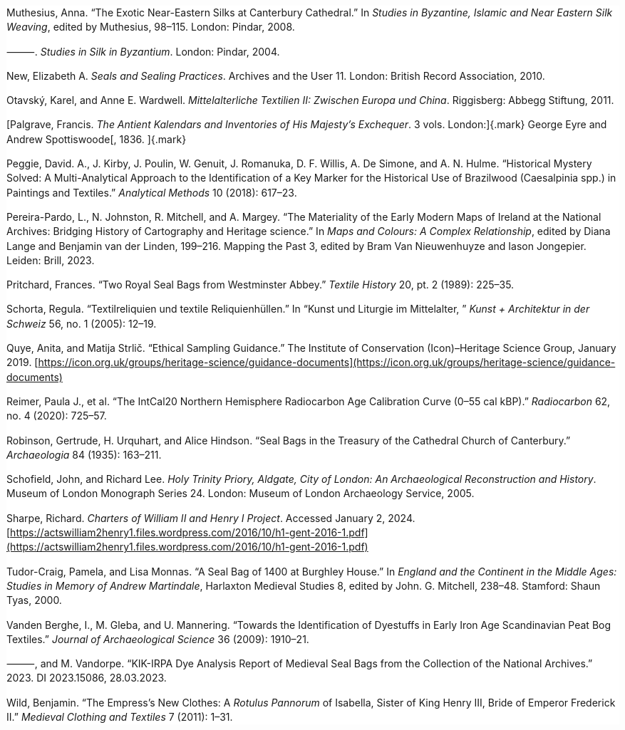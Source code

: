 Muthesius, Anna. “The Exotic Near-Eastern Silks at Canterbury Cathedral.” In *Studies in Byzantine, Islamic and Near Eastern Silk Weaving*, edited by Muthesius, 98–115. London: Pindar, 2008.

⸻. *Studies in Silk in Byzantium*. London: Pindar, 2004.

New, Elizabeth A. *Seals and Sealing Practices*. Archives and the User 11. London: British Record Association, 2010.

Otavský, Karel, and Anne E. Wardwell. *Mittelalterliche Textilien II: Zwischen Europa und China*. Riggisberg: Abbegg Stiftung, 2011.

[Palgrave, Francis. *The Antient Kalendars and Inventories of His Majesty’s Exchequer*. 3 vols. London:]{.mark} George Eyre and Andrew Spottiswoode[, 1836. ]{.mark}

Peggie, David. A., J. Kirby, J. Poulin, W. Genuit, J. Romanuka, D. F. Willis, A. De Simone, and A. N. Hulme. “Historical Mystery Solved: A Multi-Analytical Approach to the Identification of a Key Marker for the Historical Use of Brazilwood (Caesalpinia spp.) in Paintings and Textiles.” *Analytical Methods* 10 (2018): 617–23.

Pereira-Pardo, L., N. Johnston, R. Mitchell, and A. Margey. “The Materiality of the Early Modern Maps of Ireland at the National Archives: Bridging History of Cartography and Heritage science.” In *Maps and Colours: A Complex Relationship*, edited by Diana Lange and Benjamin van der Linden, 199–216. Mapping the Past 3, edited by Bram Van Nieuwenhuyze and Iason Jongepier. Leiden: Brill, 2023.

Pritchard, Frances. “Two Royal Seal Bags from Westminster Abbey.” *Textile History* 20, pt. 2 (1989): 225–35.

Schorta, Regula. “Textilreliquien und textile Reliquienhüllen.” In “Kunst und Liturgie im Mittelalter, ” *Kunst + Architektur in der Schweiz* 56, no. 1 (2005): 12–19.

Quye, Anita, and Matija Strlič. “Ethical Sampling Guidance.” The Institute of Conservation (Icon)–Heritage Science Group, January 2019. [https://icon.org.uk/groups/heritage-science/guidance-documents](https://icon.org.uk/groups/heritage-science/guidance-documents)

Reimer, Paula J., et al. “The IntCal20 Northern Hemisphere Radiocarbon Age Calibration Curve (0–55 cal kBP).” *Radiocarbon* 62, no. 4 (2020): 725–57.

Robinson, Gertrude, H. Urquhart, and Alice Hindson. “Seal Bags in the Treasury of the Cathedral Church of Canterbury.” *Archaeologia* 84 (1935): 163–211.

Schofield, John, and Richard Lee. *Holy Trinity Priory, Aldgate, City of London: An Archaeological Reconstruction and History*. Museum of London Monograph Series 24. London: Museum of London Archaeology Service, 2005.

Sharpe, Richard. *Charters of William II and Henry I Project*. Accessed January 2, 2024. [https://actswilliam2henry1.files.wordpress.com/2016/10/h1-gent-2016-1.pdf](https://actswilliam2henry1.files.wordpress.com/2016/10/h1-gent-2016-1.pdf)

Tudor-Craig, Pamela, and Lisa Monnas. “A Seal Bag of 1400 at Burghley House.” In *England and the Continent in the Middle Ages: Studies in Memory of Andrew Martindale*, Harlaxton Medieval Studies 8, edited by John. G. Mitchell, 238–48. Stamford: Shaun Tyas, 2000.

Vanden Berghe, I., M. Gleba, and U. Mannering. “Towards the Identification of Dyestuffs in Early Iron Age Scandinavian Peat Bog Textiles.” *Journal of Archaeological Science* 36 (2009): 1910–21.

⸻, and M. Vandorpe. “KIK-IRPA Dye Analysis Report of Medieval Seal Bags from the Collection of the National Archives.” 2023. DI 2023.15086, 28.03.2023.

Wild, Benjamin. “The Empress’s New Clothes: A *Rotulus Pannorum* of Isabella, Sister of King Henry III, Bride of Emperor Frederick II.” *Medieval Clothing and Textiles* 7 (2011): 1–31.


[^1]: We are grateful to the editors of *Materia* for their careful reading and insightful comments, as well as to the two anonymous reviewers for their thoughtful and stimulating observations. This article is one of the results of “Out of the Bag: Unravelling Medieval Seal Bags through Cultural Studies and Scientific Analysis,” PIs Jitske Jasperse and Lucía Pereira Pardo, ref. 514–SRF project “Out of the Bag,” funded by the Strategic Research Fund 2022–2023 of the National Archives, Kew, UK.
[^2]: For art historical approaches, see Gale R. Owen-Crocker, “Seal Bags,” in *Encyclopedia of Medieval Dress and Textiles in the British Isles, c. 450–1450*, ed. Gale Owen-Crocker, Elizabeth Coatsworth, and Maria Hayward (Leiden: Brill, 2012), <http://dx.doi.org/10.1163/2213-2139_emdt_COM_55>; Pamela Tudor-Craig and Lisa Monnas, “A Seal Bag of 1400 at Burghley House,” in *England and the Continent in the Middle Ages: Studies in Memory of Andrew Martindale*, Harlaxton Medieval Studies 8, ed. John G. Mitchell (Stamford: Shaun Tyas, 2000), 238–48; Frances Pritchard, “Two Royal Seal Bags from Westminster Abbey,” *Textile History* 20, pt. 2 (1989): 225–35; Michael J. Chandler and Donald B. King, “Two Charters and Seal-Bags of 12 Edward II,” *The Guildhall Miscellany* 2 (1960): 20–22; John Bromley, “Two Armorial Seal-Bags of the Fourteenth Century,” *The Coat of Arms* 5 (1959): 177–79; Gertrude Robinson, H. Urquhart, and Alice Hindson, “Seal Bags in the Treasury of the Cathedral Church of Canterbury,” *Archaeologia* 84 (1935): 163–211. A recent article on seal wrappings deals with a document from Sankt Gallen, Switzerland; see Corinne Mühlemann, “Kostbar bekleider: Die Siegelhüllen eines Ablassbriefes aus dem Stiftarchiv St. Gallen,” in *Objekt(ge)schichten: Festschrift für Birgitt Borkopp-Restle*, ed. Nora Baur, Annette Kniep, and Daniela C. Maier (Affalterbach: Didymos-Verlag, 2023), 44–53.
[^3]: For example: the wrapping covering the seal of Empress Matilda, London, The British Library, Add Ch 75724; seal wrapping attached to Richard the Lionheart’s Sicilian charter from Canterbury Cathedral Priory, ChAnt/C/76 (1191); and Robinson, Urquhart, and Hindson, “Seal Bags in the Treasury,” 175–76. See also the two embroidered bags attached to charters issued by Edward II (1319), London Metropolitan Archives, COL/CH/01/025 and COL/CH/01/026.
[^4]: For example: the wrapping of the seal of Thomas Becket, TNA, E 40/4913. See Jitske Jasperse and Lucía Pereira Pardo, “Beautifully Wrapped in Silk: Medieval Seal Bags Unravelled,” *The National Archives Blog*, 22 December, 2022, <https://blog.nationalarchives.gov.uk/medieval-seal-bags/>.
[^5]: See, for example, Roberta Gilchrist, “The Materiality of Medieval Heirlooms: From Sacred to Biographical Objects,” in *Mobility, Meaning and Transformation of Things: Shifting Contexts of Material Culture through Time and Space*, ed. Hans P. Hahn and Hadas Weiss (Oxford: Oxbow, 2013), 170–82; Elina Gertsman, “Matter Matters,” in *Feeling Things: Objects and Emotions Through History*, ed. Stephanie Downes, Sally Holloway, and Sarah Randles (Oxford: Oxford University Press, 2018), 27–42; Amanda Luyster, “Reassembling Textile Networks: Treasuries and Re-collecting Practices in Thirteenth-Century England,” *Speculum: A Journal of Medieval Studies* 96, no. 4 (2021): 1039–78.
[^6]: TNA, E 42/524 [https://discovery.nationalarchives.gov.uk/details/r/C4853045](https://discovery.nationalarchives.gov.uk/details/r/C4853045); TNA, E 42/529 [https://discovery.nationalarchives.gov.uk/details/r/C4853050](https://discovery.nationalarchives.gov.uk/details/r/C4853050).
[^7]: The charter is printed in transcript and analysed by Professor Richard Sharpe: Charters of William II and Henry I Project, accessed January 2, 2024, [https://actswilliam2henry1.files.wordpress.com/2016/10/h1-gent-2016-1.pdf](https://actswilliam2henry1.files.wordpress.com/2016/10/h1-gent-2016-1.pdf), no. 2. A summary of the original copy made in the Charter Roll of Henry’s Chancery (TNA, C 53/21, m. 12) is also printed in *Calendar of Charter Rolls Preserved in the Public Record Office,* vol. 1, *1226–1257* (London: His Majesty’s Stationery Office, 1903), 91; *Monasticon Anglicanum: A history of the abbies and other monasteries, hospitals, friaries, and cathedral and collegiate churches, with their dependencies, in England and Wales* … originally published in Latin by William Dugdale, 6 vols. in 8, ed. John Caley, Henry Ellis, and Bulkeley Bandinel (London: Harding and Lepard, 1817–30), 6:987–88.
[^8]: Paul Brand, “Seals and the Law in the Thirteenth Century,” in *Seals and Their Context in the Middle Ages*, ed. Phillipp R. Schofield (Oxford: Oxbow, 2015), 111–19, esp. 111–13; New, *Seals and Sealing Practices*; Harvey and McGuinness, *Guide to British Medieval Seals*.
[^9]: Thomas Alexander Heslop, “English Seals in the Thirteenth and Fourteenth Centuries,” in *Age of Chivalry: Art in Plantagenet England, 1200–1400,* ed. Jonathan Alexander and Paul Binski (London: Royal Academy of Arts, 1987), 114–17, no. 193; Alfred Benjamin and Allan Wyon, *The Great Seals of England* (London: Elliot Stock, 1887), 21–22; Paul R. Dryburgh, *Royal Seals: Images of Power and Majesty from the National Archives* (Barnsley: Pen & Sword History, 2020), 39–41.
[^10]: Though blue-green in appearance, a close-up examination shows clear, brighter green areas of damage exposing the copper-based pigment, possibly verdigris, with which the wax had been dyed. For recent analysis of the materiality of English medieval great seals, see Elke Cwiertnia, Adrian Ailes, and Paul Dryburgh, “The Materiality, Color, and Size of the Great Seals of England: 1100–1300,” in *A Companion to Medieval Seals*, ed. Laura Whatley (Leiden: Brill, 2019), 19–56.
[^11]: New, *Seals and Sealing Practices*, 21.
[^12]: By this charter, Henry grants that Holy Trinity would be free from subjection to Waltham Abbey (Essex) and to all other churches save the cathedral church of St Paul in London, as per the charters of the founder Queen Matilda; King Henry I, her husband; and King Henry II. He also confirmed Matilda’s grant of the Aldgate with its soke and two parts of the rent of the city of Exeter (Devon) and, together with other bounds of their territories in London, the custody of the hospital by the Tower of London, which the prior and convent held from the grant of King Stephen and Matilda, his wife, as well as other lands and churches held of the honour of Boulogne. The prior and convent also received confirmation of a number of other properties and rights granted by the Empress Matilda and numerous members of elite English society in the twelfth century. See TNA, E 42/529.
[^13]: David A. Carpenter, *The Minority of Henry III* (London: Methuen, 1990), 124.
[^14]: For Lewisham, see “Alien Houses: The Priory of Lewisham,” in *A History of the County of Kent*, vol. 2, ed. William Page (London: Victoria County History, 1926), 238, *British History Online*, accessed 6 December 2023, http://www.british-history.ac.uk/vch/kent/vol2/p238. For Holy Trinity, see “Austin Canons: Priory of Holy Trinity or Christchurch, Aldgate,” in *A History of the County of London*, vol. 1, *London Within the Bars, Westminster and Southwark*, ed. William Page (London: Victoria County History, 1909), 465–75, *British History Online*, accessed 6 December 2023, <http://www.british-history.ac.uk/vch/london/vol1/pp465-475>
[^15]: TNA, <https://discovery.nationalarchives.gov.uk/details/r/C562>.
[^16]: John D. Cantwell, *The Public Record Office, 1838–1958* (London: Her Majesty’s Stationery Office, 1991). F[or a fuller history of the Treasury of the Receipt, see F. Palgrave, *The Antient Kalendars and Inventories of His Majesty’s Exchequer*, 3 vols. (London:]{.mark} George Eyre and Andrew Spottiswoode[, 1836). ]{.mark}
[^17]: No specific note or date of repair is available, but the boxing is similar to that of similar deeds within the series from the same decade.
[^18]: TNA, E 41/494, [https://discovery.nationalarchives.gov.uk/details/r/C5877793](https://discovery.nationalarchives.gov.uk/details/r/C5877793).
[^19]: Due to limited physical access to the Lewisham and Holy Trinity seal wrappings, the textile expert could not carry out an in-depth analysis of the fabrics’ thread count and weave structure. The type of weave was determined on high-resolution photographs and microscopy images.
[^20]: For samite, see Karel Otavský and Anne E. Wardwell, *Mittelalterliche Textilien II: Zwischen Europe und China* (Riggisberg: Abbegg Stiftung, 2011); Ana Muthesius, *Studies in Silk in Byzantium* (London: Pindar, 2004); Marielle Martiani-Reber, *Musée Historique des Tissus: Soieries sassanides, coptes et byzantines, Vème‒XIème siècles* (Paris: Réunion des Musées Nationaux, 1986).
[^21]: For the date through archaeological deposits, see Elisabeth Crowfoot, Frances Pritchard, and Kay Staniland, *Textiles and Clothing, c. 1150–1450* (London: HMSO, 1992), 101.
[^22]: Antoine De Moor, Sabine Schrenk, and Chris Verhecken-Lammens, “New Research on the So-called Akhmim Silks,” in *Textiles in situ: Their Find Spots in Egypt and Neighbouring Countries in the First Millennium*, Riggisberger Berichte 13, ed. Schrenk (Riggisberg: Abegg-Stiftung, 2006), 85–94.
[^23]: London, Victoria & Albert Museum, <https://collections.vam.ac.uk/item/O270790/woven-silk/>
[^24]: For example, Regula Schorta, “Textilreliquien und textile Reliquienhüllen,” in “Kunst und Liturgie im Mittelalter,” *Kunst + Architektur in der Schweiz* 56, no. 1 (2005): 12–19; Julia L. Galliker, *Middle Byzantine Silk in Context: Integrating the Textual and Material Evidence* (PhD diss., University of Birmingham, Centre for Byzantine, Ottoman and Modern Greek Studies, 2014); Ana Cabrera Lafuente, “Textiles from the Museum of San Isidoro (León): New Evidence for Re-evaluating Their Chronology and Provenance,” in “The Medieval Iberian Treasury in the Context of Cultural Interchange,” ed. Therese Martin, special issue, *Medieval Encounters* 25, no. 1–2 (2019): 59–95.
[^25]: For the standard use of vocabulary according to CIETA, see <http://vocabulaire.cieta.fr/en/aresta-arista-cloth-of>; Sophie Desrosiers, “Draps d’areste (II): Extension de la classification, comparaisons et lieux de fabrication,” *Soieries medievales: Technique et culture* 34 (1999): 89–119.
[^26]: Donald King, “Two Medieval Textile Terms: ‘draps d’Ache,’ ‘draps de l’Arrest,’” *Soieries médiévales: Techniques et Culture* 34 (1999): 83–88; first published in *Bulletin du CIETA* 27 (1968).
[^27]: Desrosiers, “Draps d’areste (II),” 114–17.
[^28]: Desrosiers, 111, table 7.
[^29]: TNA, E 41/494, <https://discovery.nationalarchives.gov.uk/details/r/C5877793>.
[^30]: More details about the instruments and experimental conditions used can be found in L. Pereira-Pardo, N. Johnston, R. Mitchell, and A. Margey, “The Materiality of the Early Modern Maps of Ireland at the National Archives: Bridging History of Cartography and Heritage Science,” in *Maps and Colours: A Complex Relationship*, ed. Diana Lange and Benjamin van der Linden, Mapping the Past 3, ed. Bram Van Nieuwenhuyze and Iason Jongepier (Leiden: Brill, 2023), 199–216.
[^31]: Anita Quye and Matija Strlič, “Ethical Sampling Guidance,” The Institute of Conservation (Icon)–Heritage Science Group, January 2019, [https://icon.org.uk/groups/heritage-science/guidance-documents](https://icon.org.uk/groups/heritage-science/guidance-documents).
[^32]: Ina Vanden Berghe and M. Vandorpe, “KIK-IRPA Dye Analysis Report of Medieval Seal Bags from the Collection of the National Archives,” DI 2023.15086, received 28.03.2023, unpublished.
[^33]: Ina Vanden Berghe, M. Gleba, and U. Mannering, “Towards the Identification of Dyestuffs in Early Iron Age Scandinavian Peat Bog Textiles,” *Journal of Archaeological Science* 36 (2009): 1910–21.
[^34]: Maurizio Aceto et al., “Characterisation of Colourants on Illuminated Manuscripts by Portable Fibre Optic UV-Visible-NIR Reflectance Spectrophotometry,” *Analytical Methods* 6, no. 5 (2014): 1488, [https://doi.org/10.1039/c3ay41904e](https://doi.org/10.1039/c3ay41904e).
[^35]: D. A. Peggie et al., “Historical Mystery Solved: A Multi-Analytical Approach to the Identification of a Key Marker for the Historical Use of Brazilwood (Caesalpinia spp.) in Paintings and Textiles,” *Analytical Methods* 10 (2018): 617–23.
[^36]: D. Cardon, *Natural Dyes: Sources, Tradition, Technology and Science* (London: Archetype, 2007), 274–88.
[^37]: Poul Grinder‑Hansen, Ulla Kjær, Morten Ryhl‑Svendsen, et al. “Textiles and Environment in the Showcase Containing Saint Canute the Holy († AD 1086): Radiocarbon Dating and Chemical Interactions,” *Heritage Science* 8, no. 95 (2020): 1–19.
[^38]: Cardon, *Natural Dyes*, 167–202.
[^39]: Sophie Desrosiers, “Draps d’areste (II),” 89–119; King, “Two Medieval Textile Terms,” 83–88.
[^40]: R. W. Dapson and C. L. Bain, “Brazilwood, Sappanwood, Brazilin and the Red Dye Brazilein: From Textile Dyeing and Folk Medicine to Biological Staining and Musical Instruments,” *Biotechnic & Histochemistry* 90, no. 6 (2015): 401–23.
[^41]: C. Bronk Ramsey, “Bayesian Analysis of Radiocarbon Dates,” *Radiocarbon* 51, no. 1 (2009): 337–60.
[^42]: Paula J. Reimer et al., “The IntCal20 Northern Hemisphere Radiocarbon Age Calibration Curve (0–55 cal kBP),” *Radiocarbon* 62, no. 4 (2020): 725–57.
[^43]: See note 3.
[^44]: The currency of medieval England was the silver penny (denarius) but monetary value was usually expressed in units of pounds (librae), shillings (solidi), and pence (denarii). Twelve pence made a shilling and twenty shillings a pound. In ca. 1270, the earliest year for which calculations can be made on the National Archives Currency Converter, 26s. 5d. equated to the wages of 132 skilled tradesmen; <https://www.nationalarchives.gov.uk/currency-converter/#currency-result>, accessed 10 July 2023.
[^45]: Crowfoot, Pritchard, and Staniland, *Textiles and Clothing*, 106, with reference to *CLR, 1245–1251*, 123.
[^46]: Benjamin Wild, “The Empress’s New Clothes: A *Rotulus Pannorum* of Isabella, Sister of King Henry III, Bride of Emperor Frederick II,” *Medieval Clothing and Textiles* 7 (2011): 11, 20, 22. See also Luyster, “Reassembling Textile Networks,” 1046–60, for Henry III’s textile gifts to Westminster Abbey and the textiles his sister Isabella brought with her to Germany, where she married Frederick II.
[^47]: Liberate Rolls, TNA, C 62/12, membrane 10; Pipe Roll, TNA, E 372/81, rot. 15, m. 1; image available at [http://aalt.law.uh.edu/AALT4/H3/E372no81/aE372no81fronts/IMG_4547.htm](https://emea01.safelinks.protection.outlook.com/?url=http%3A%2F%2Faalt.law.uh.edu%2FAALT4%2FH3%2FE372no81%2FaE372no81fronts%2FIMG_4547.htm&data=05%7C01%7C%7C374112be69f447fe6f7d08db092e32ca%7C84df9e7fe9f640afb435aaaaaaaaaaaa%7C1%7C0%7C638113866249292171%7CUnknown%7CTWFpbGZsb3d8eyJWIjoiMC4wLjAwMDAiLCJQIjoiV2luMzIiLCJBTiI6Ik1haWwiLCJXVCI6Mn0%3D%7C3000%7C%7C%7C&sdata=QDZWEi43Nrz5aL1%2FrRVx1vFpf%2BDZJSYIX0EHY%2FIrjFo%3D&reserved=0). The London price of a cloth of Areste rose from 11s. 6d. in 1238 to 14s. in 1246, but had fallen again to 8s. by 1256; see King, “Two Medieval Textile Terms,” 85.
[^48]: Crowfoot, Pritchard, and Staniland, *Textiles and Clothing,* 105–7; Gale R. Owen-Crocker, María Barrígnon, Naḥum Ben-Yehuda, and Joana Sequeira, eds., *Textiles of Medieval Iberia: Cloth and Clothing in a Multi-Cultural Context* (Woodbridge: Boydell, 2022), 57–59.
[^49]: Karen Dempsey and Jitske Jasperse, “Multisensorial Musings on Miniature Matters,” in “Getting the Senses of Small Things / Sinn und Sinnlichkeit kleiner Dinge,” ed. Dempsey and Jasperse, special issue, *Das Mittelalter: Perspektiven mediävistischer Forschung* 25, no. 2 (2020): 249–70.
[^50]: Luyster, “Reassembling Textile Networks,” 1044, 1068–72.
[^51]: Laurence Douny and Susanna Harris, “Wrapping and Unwrapping, Concepts and Approaches,” in *Wrapping and Unwrapping Material Culture: Archaeological and Anthropological Perspectives*, ed. Douny and Harris (Walnut Creek, CA: Left Coast, 2014), 16.
[^52]: *A History of the County of Kent* (London: Victoria County History, 1926), II, 238, *British History Online* [https://www.british-history.ac.uk/vch/kent/vol2/p238](https://www.british-history.ac.uk/vch/kent/vol2/p238)
[^53]: See Vincent Laudato Beltran, Christel Pesme, Sarah K. Freeman, and Mark Benson, “Microfading Tester: Light Sensitivity Assessment and Role in Lighting Policy,” *Guidelines* (Los Angeles: Getty Conservation Institute, 2021), [http://hdl.handle.net/10020/gci_pubs_microfading_tester](http://hdl.handle.net/10020/gci_pubs_microfading_tester). This technique consists in shining a small spot (300 microns in diameter) of intense light on the object for 10 minutes, and recording any changes in the visible reflectance spectrum during the test. The results are expressed as colour change (delta E, 1976 and 2000 formulae) and equivalence to blue wool (BW) standards of known light sensitivity. If colour change approaches the limit that is perceivable to the eye (1 Just Noticeable Difference (JND) of dE00=1.5) the test is immediately stopped; therefore, it can be considered a non-invasive technique. Extrapolating these experimental results to common museum lighting conditions over longer periods of time is helpful to inform lighting policies for exhibitions, establishing a conventional preservation target of not more than 1 JND over fifty years.
[^54]: dE76=1.29 (standard deviation (SD)=0.06) and dE00=1.03 (SD=0.07), which in both cases is equivalent to a light sensitivity between that of BW2 and BW3 standards and less than 1 JND (0.76 and 0.69, respectively).
[^55]: Extrapolating these results to common lighting museum conditions (50–100 lux), the colour change after displaying the bag would be small enough as to remain within the preservation target (below 1 JND (dE00=1.5) after fifty years).
[^56]:  McEwan and New, *Seals in Context*, 18.
[^57]: Robinson, Urquhart, and Hindson, “Seal Bags in the Treasury”; Anna Muthesius, “The Exotic Near-Eastern Silks at Canterbury Cathedral,” in *Studies in Byzantine, Islamic and Near Eastern Silk Weaving*, ed. Anna Muthesius (London, 2008), 98–115. A new study on the seal bags in Canterbury is in progress.
[^58]: [https://ims.canterbury-cathedral.org/viewcontainer.tlx?containerid=1476](https://ims.canterbury-cathedral.org/viewcontainer.tlx?containerid=1476), accessed 15 February 2023.
[^59]: These are bags no. 6 (document ChAnt/C/54, dated 1316), no. 13 (document ChAnt7C/49, dated 1193), and no. 14 (document ChAnt/E/121, dated 1313). The two fourteenth-century charters still have their seals on silk cords, but the twelfth-century seal has disappeared from the document together with its leather tag. These documents can all be found in the Canterbury Cathedral Archives Online Catalogue. <https://ims.canterbury-cathedral.org/viewcontainer.tlx?containerid=23825591351>.
[^60]: A detailed description of the textile is in Robinson et al., “Seal Bags,” 176–79, 185–86.
[^61]: Jitske Jasperse, *Medieval Women, Material Culture, and Power: Matilda Plantagenet and Her Sisters* (Leeds: Arc Humanities, 2020), 48–62.
[^62]: Luyster, “Reassembling Textile Networks,” 1052–56.
[^63]: Such labels are known for Clairvaux; see Arnaud Baudin, “Conserver la mémoire dans la filiation de Clairvaux: Usages et pratiques archivistiques dans cinq abbayes de Champagne (XIIe–XVe siècle),” in *Les pratiques de l’écrit dans les abbayes cisterciennes (XIIe–milieu du XVIe siècle): Produire, échanger, contrôler, conserver,* Actes du colloque international (Troyes-Abbaye de Clairvaux, 28–30 October 2015), ed. Arnaud Baudin and Laurent Morelle (Paris: Somogy éditions d’art Aube en Champagne, 2016), 209–10. For an image, see <https://medievalwritings.atillo.com.au/decoration/sealindex.htm>
[^64]: Jasperse and Pereira Pardo, “Beautifully Wrapped in Silk.”